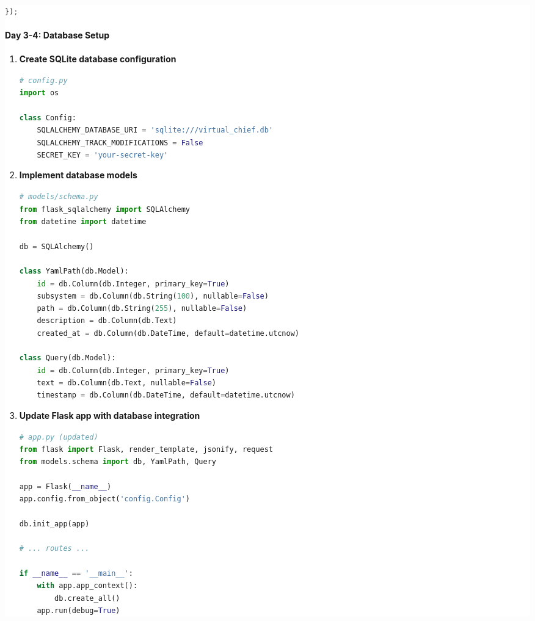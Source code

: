    ```javascript
   });
   ```

#### Day 3-4: Database Setup

1. **Create SQLite database configuration**
   ```python
   # config.py
   import os
   
   class Config:
       SQLALCHEMY_DATABASE_URI = 'sqlite:///virtual_chief.db'
       SQLALCHEMY_TRACK_MODIFICATIONS = False
       SECRET_KEY = 'your-secret-key'
   ```

2. **Implement database models**
   ```python
   # models/schema.py
   from flask_sqlalchemy import SQLAlchemy
   from datetime import datetime
   
   db = SQLAlchemy()
   
   class YamlPath(db.Model):
       id = db.Column(db.Integer, primary_key=True)
       subsystem = db.Column(db.String(100), nullable=False)
       path = db.Column(db.String(255), nullable=False)
       description = db.Column(db.Text)
       created_at = db.Column(db.DateTime, default=datetime.utcnow)
   
   class Query(db.Model):
       id = db.Column(db.Integer, primary_key=True)
       text = db.Column(db.Text, nullable=False)
       timestamp = db.Column(db.DateTime, default=datetime.utcnow)
   ```

3. **Update Flask app with database integration**
   ```python
   # app.py (updated)
   from flask import Flask, render_template, jsonify, request
   from models.schema import db, YamlPath, Query
   
   app = Flask(__name__)
   app.config.from_object('config.Config')
   
   db.init_app(app)
   
   # ... routes ...
   
   if __name__ == '__main__':
       with app.app_context():
           db.create_all()
       app.run(debug=True)
   ```
